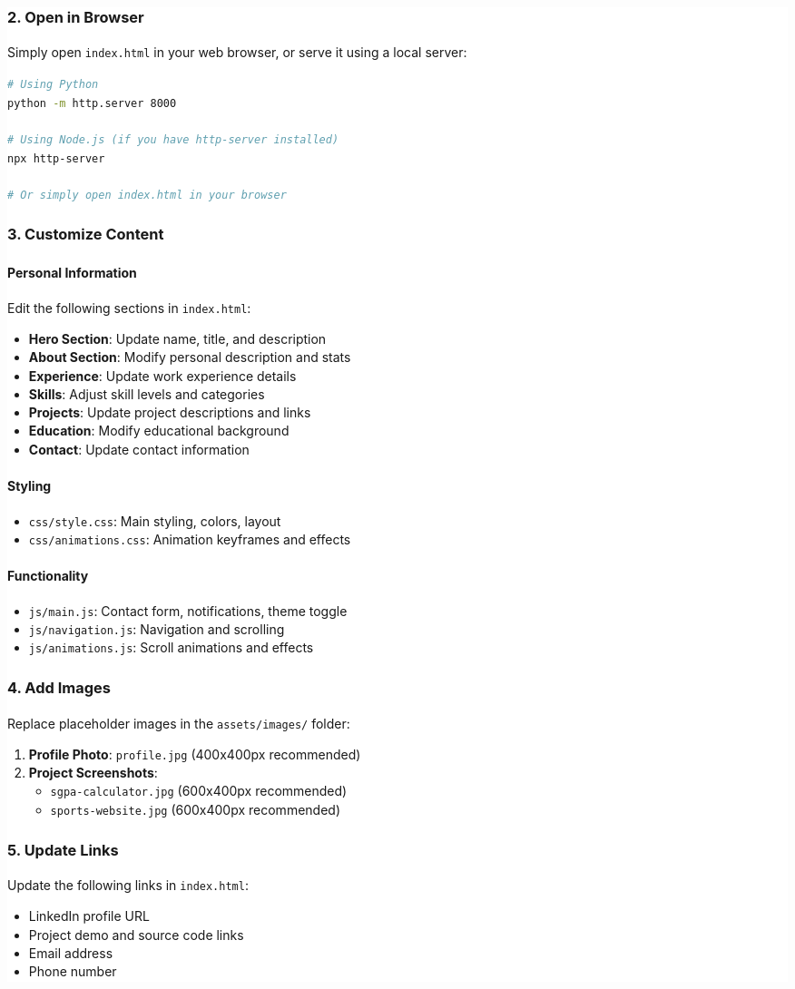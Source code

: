 ### 2. Open in Browser
Simply open `index.html` in your web browser, or serve it using a local server:

```bash
# Using Python
python -m http.server 8000

# Using Node.js (if you have http-server installed)
npx http-server

# Or simply open index.html in your browser
```

### 3. Customize Content

#### Personal Information
Edit the following sections in `index.html`:

- **Hero Section**: Update name, title, and description
- **About Section**: Modify personal description and stats
- **Experience**: Update work experience details
- **Skills**: Adjust skill levels and categories
- **Projects**: Update project descriptions and links
- **Education**: Modify educational background
- **Contact**: Update contact information

#### Styling
- `css/style.css`: Main styling, colors, layout
- `css/animations.css`: Animation keyframes and effects

#### Functionality
- `js/main.js`: Contact form, notifications, theme toggle
- `js/navigation.js`: Navigation and scrolling
- `js/animations.js`: Scroll animations and effects

### 4. Add Images

Replace placeholder images in the `assets/images/` folder:

1. **Profile Photo**: `profile.jpg` (400x400px recommended)
2. **Project Screenshots**:
   - `sgpa-calculator.jpg` (600x400px recommended)
   - `sports-website.jpg` (600x400px recommended)

### 5. Update Links

Update the following links in `index.html`:

- LinkedIn profile URL
- Project demo and source code links
- Email address
- Phone number
